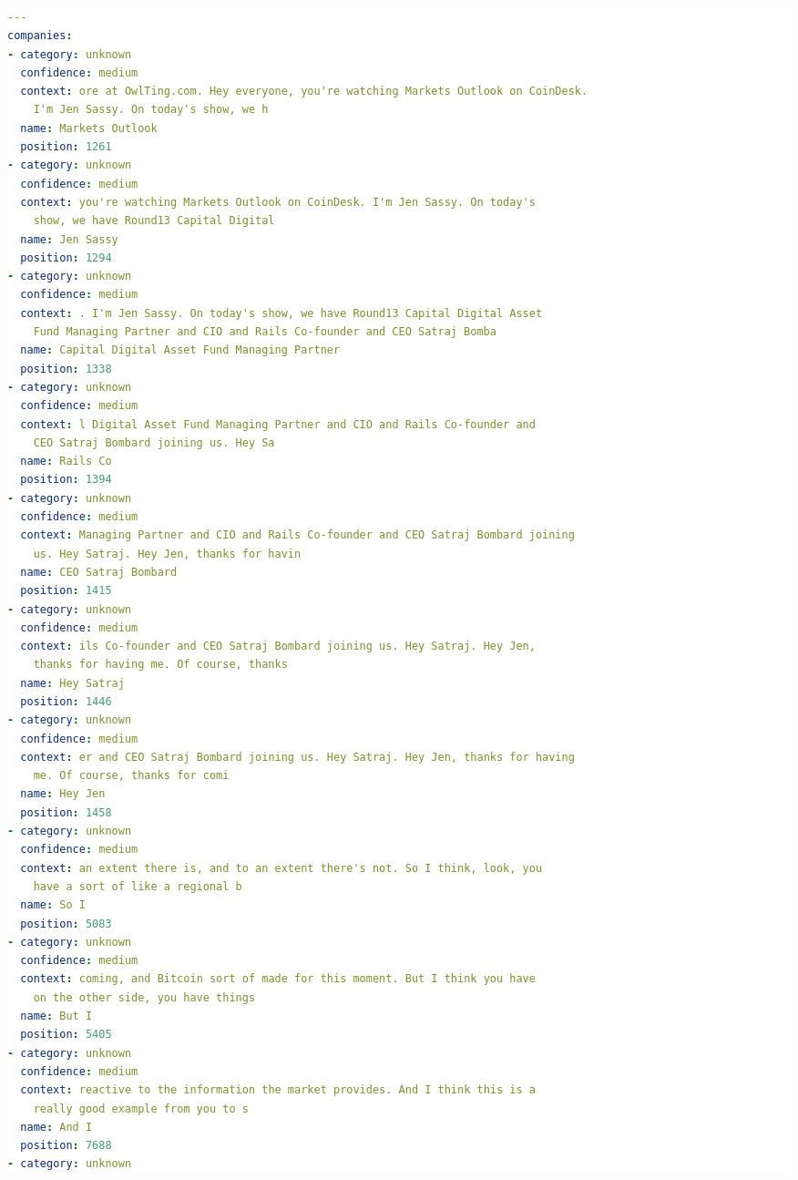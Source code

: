 ```yaml
---
companies:
- category: unknown
  confidence: medium
  context: ore at OwlTing.com. Hey everyone, you're watching Markets Outlook on CoinDesk.
    I'm Jen Sassy. On today's show, we h
  name: Markets Outlook
  position: 1261
- category: unknown
  confidence: medium
  context: you're watching Markets Outlook on CoinDesk. I'm Jen Sassy. On today's
    show, we have Round13 Capital Digital
  name: Jen Sassy
  position: 1294
- category: unknown
  confidence: medium
  context: . I'm Jen Sassy. On today's show, we have Round13 Capital Digital Asset
    Fund Managing Partner and CIO and Rails Co-founder and CEO Satraj Bomba
  name: Capital Digital Asset Fund Managing Partner
  position: 1338
- category: unknown
  confidence: medium
  context: l Digital Asset Fund Managing Partner and CIO and Rails Co-founder and
    CEO Satraj Bombard joining us. Hey Sa
  name: Rails Co
  position: 1394
- category: unknown
  confidence: medium
  context: Managing Partner and CIO and Rails Co-founder and CEO Satraj Bombard joining
    us. Hey Satraj. Hey Jen, thanks for havin
  name: CEO Satraj Bombard
  position: 1415
- category: unknown
  confidence: medium
  context: ils Co-founder and CEO Satraj Bombard joining us. Hey Satraj. Hey Jen,
    thanks for having me. Of course, thanks
  name: Hey Satraj
  position: 1446
- category: unknown
  confidence: medium
  context: er and CEO Satraj Bombard joining us. Hey Satraj. Hey Jen, thanks for having
    me. Of course, thanks for comi
  name: Hey Jen
  position: 1458
- category: unknown
  confidence: medium
  context: an extent there is, and to an extent there's not. So I think, look, you
    have a sort of like a regional b
  name: So I
  position: 5083
- category: unknown
  confidence: medium
  context: coming, and Bitcoin sort of made for this moment. But I think you have
    on the other side, you have things
  name: But I
  position: 5405
- category: unknown
  confidence: medium
  context: reactive to the information the market provides. And I think this is a
    really good example from you to s
  name: And I
  position: 7688
- category: unknown
```